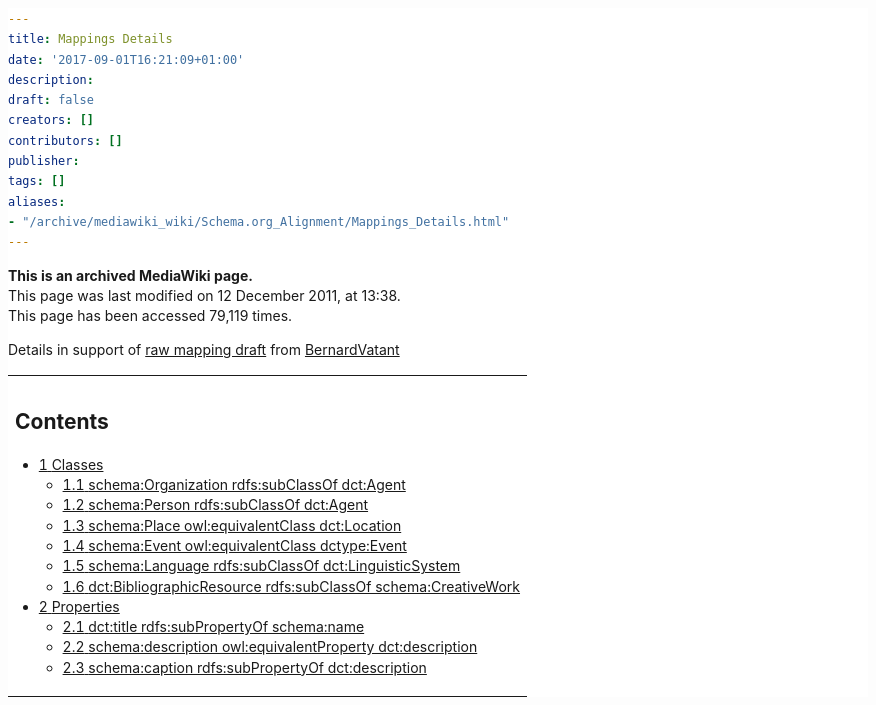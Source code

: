 ```yaml
---
title: Mappings Details
date: '2017-09-01T16:21:09+01:00'
description: 
draft: false
creators: []
contributors: []
publisher: 
tags: []
aliases:
- "/archive/mediawiki_wiki/Schema.org_Alignment/Mappings_Details.html"
---
```


 **This is an archived MediaWiki page.**  
This page was last modified on 12 December 2011, at 13:38.  
This page has been accessed 79,119 times.

Details in support of [raw mapping draft](/archive/mediawiki_wiki/Schema.org_Alignment/Mappings "Schema.org Alignment/Mappings") from [BernardVatant](/archive/mediawiki_wiki/User:BernardVatant "User:BernardVatant")

<table id="toc" class="toc">
  <tr>
    <td>
      <div id="toctitle">
        <h2>Contents</h2>
      </div>
      <ul>
        <li class="toclevel-1 tocsection-1">
          <a href="#Classes"><span class="tocnumber">1</span> <span class="toctext">Classes</span></a>
          <ul>
            <li class="toclevel-2 tocsection-2"><a href="#schema:Organization_rdfs:subClassOf_dct:Agent"><span class="tocnumber">1.1</span> <span class="toctext">schema:Organization rdfs:subClassOf dct:Agent</span></a></li>
            <li class="toclevel-2 tocsection-3"><a href="#schema:Person_rdfs:subClassOf_dct:Agent"><span class="tocnumber">1.2</span> <span class="toctext">schema:Person rdfs:subClassOf dct:Agent</span></a></li>
            <li class="toclevel-2 tocsection-4"><a href="#schema:Place_owl:equivalentClass_dct:Location"><span class="tocnumber">1.3</span> <span class="toctext">schema:Place owl:equivalentClass dct:Location</span></a></li>
            <li class="toclevel-2 tocsection-5"><a href="#schema:Event_owl:equivalentClass_dctype:Event"><span class="tocnumber">1.4</span> <span class="toctext">schema:Event owl:equivalentClass dctype:Event</span></a></li>
            <li class="toclevel-2 tocsection-6"><a href="#schema:Language_rdfs:subClassOf_dct:LinguisticSystem"><span class="tocnumber">1.5</span> <span class="toctext">schema:Language rdfs:subClassOf dct:LinguisticSystem</span></a></li>
            <li class="toclevel-2 tocsection-7"><a href="#dct:BibliographicResource_rdfs:subClassOf_schema:CreativeWork"><span class="tocnumber">1.6</span> <span class="toctext">dct:BibliographicResource rdfs:subClassOf schema:CreativeWork</span></a></li>
          </ul>
        </li>
        <li class="toclevel-1 tocsection-8">
          <a href="#Properties"><span class="tocnumber">2</span> <span class="toctext">Properties</span></a>
          <ul>
            <li class="toclevel-2 tocsection-9"><a href="#dct:title_rdfs:subPropertyOf_schema:name"><span class="tocnumber">2.1</span> <span class="toctext">dct:title rdfs:subPropertyOf schema:name</span></a></li>
            <li class="toclevel-2 tocsection-10"><a href="#schema:description_owl:equivalentProperty_dct:description"><span class="tocnumber">2.2</span> <span class="toctext">schema:description owl:equivalentProperty dct:description</span></a></li>
            <li class="toclevel-2 tocsection-11"><a href="#schema:caption_rdfs:subPropertyOf_dct:description"><span class="tocnumber">2.3</span> <span class="toctext">schema:caption rdfs:subPropertyOf dct:description</span></a></li>